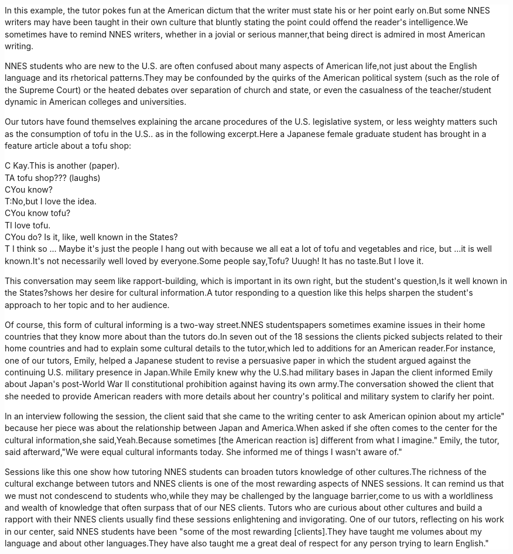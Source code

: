 In this example, the tutor pokes fun at the American dictum that the writer must state his or her point early on.But some NNES writers may have been taught in their own culture that bluntly stating the point could offend the reader's intelligence.We sometimes have to remind NNES writers, whether in a jovial or serious manner,that being direct is admired in most American writing.

NNES students who are new to the U.S. are often confused about many aspects of American life,not just about the English language and its rhetorical patterns.They may be confounded by the quirks of the American political system (such as the role of the Supreme Court) or the heated debates over separation of church and state, or even the casualness of the teacher/student dynamic in American colleges and universities.

Our tutors have found themselves explaining the arcane procedures of the U.S. legislative system, or less weighty matters such as the consumption of tofu in the U.S.. as in the following excerpt.Here a Japanese female graduate student has brought in a feature article about a tofu shop:

C Kay.This is another (paper).   
TA tofu shop??? (laughs)   
CYou know?   
T:No,but I love the idea.   
CYou know tofu?   
TI love tofu.   
CYou do? Is it, like, well known in the States?   
T I think so ... Maybe it's just the people I hang out with because we all eat a lot of tofu and vegetables and rice, but ...it is well known.It's not necessarily well loved by everyone.Some people say,Tofu? Uuugh! It has no taste.But I love it.

This conversation may seem like rapport-building, which is important in its own right, but the student's question,Is it well known in the States?shows her desire for cultural information.A tutor responding to a question like this helps sharpen the student's approach to her topic and to her audience.

Of course, this form of cultural informing is a two-way street.NNES studentspapers sometimes examine issues in their home countries that they know more about than the tutors do.In seven out of the 18 sessions the clients picked subjects related to their home countries and had to explain some cultural details to the tutor,which led to additions for an American reader.For instance, one of our tutors, Emily, helped a Japanese student to revise a persuasive paper in which the student argued against the continuing U.S. military presence in Japan.While Emily knew why the U.S.had military bases in Japan the client informed Emily about Japan's post-World War II constitutional prohibition against having its own army.The conversation showed the client that she needed to provide American readers with more details about her country's political and military system to clarify her point.

In an interview following the session, the client said that she came to the writing center to ask American opinion about my article" because her piece was about the relationship between Japan and America.When asked if she often comes to the center for the cultural information,she said,Yeah.Because sometimes [the American reaction is] different from what I imagine." Emily, the tutor, said afterward,"We were equal cultural informants today. She informed me of things I wasn't aware of."

Sessions like this one show how tutoring NNES students can broaden tutors knowledge of other cultures.The richness of the cultural exchange between tutors and NNES clients is one of the most rewarding aspects of NNES sessions. It can remind us that we must not condescend to students who,while they may be challenged by the language barrier,come to us with a worldliness and wealth of knowledge that often surpass that of our NES clients. Tutors who are curious about other cultures and build a rapport with their NNES clients usually find these sessions enlightening and invigorating. One of our tutors, reflecting on his work in our center, said NNES students have been "some of the most rewarding [clients].They have taught me volumes about my language and about other languages.They have also taught me a great deal of respect for any person trying to learn English."
